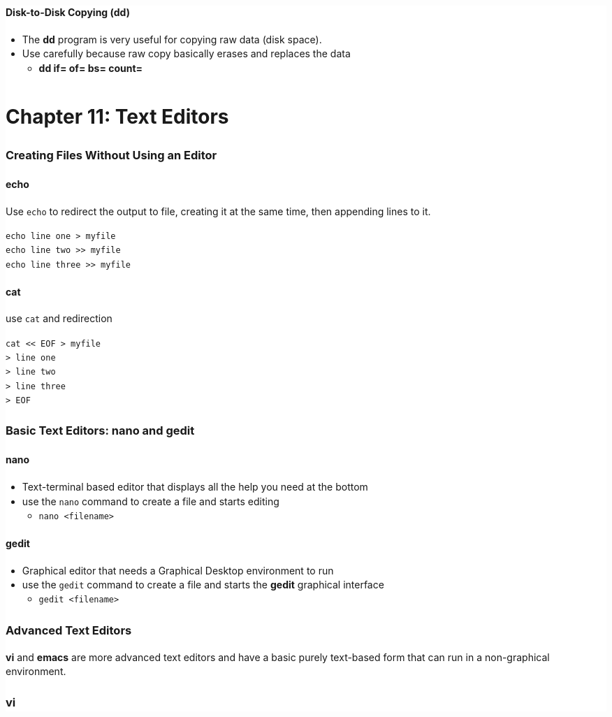 #### Disk-to-Disk Copying (dd)

*   The **dd** program is very useful for copying raw data (disk space).
*   Use carefully because raw copy basically erases and replaces the data
    *   **dd if= of= bs= count=<num-blocks>**



# Chapter 11: Text Editors

### Creating Files Without Using an Editor

#### echo

Use `echo` to redirect the output to file, creating it at the same time, then appending lines to it.

```
echo line one > myfile
echo line two >> myfile
echo line three >> myfile
```

#### cat

use `cat` and redirection

```
cat << EOF > myfile
> line one
> line two
> line three
> EOF
```

### Basic Text Editors: nano and gedit

#### nano

*   Text-terminal based editor that displays all the help you need at the bottom
*   use the `nano` command to create a file and starts editing
    *   `nano <filename>`

#### gedit

*   Graphical editor that needs a Graphical Desktop environment to run
*   use the `gedit` command to create a file and starts the **gedit** graphical interface
    *   `gedit <filename>`

### Advanced Text Editors

**vi** and **emacs** are more advanced text editors and have a basic purely text-based form that can run in a non-graphical environment.

### vi
